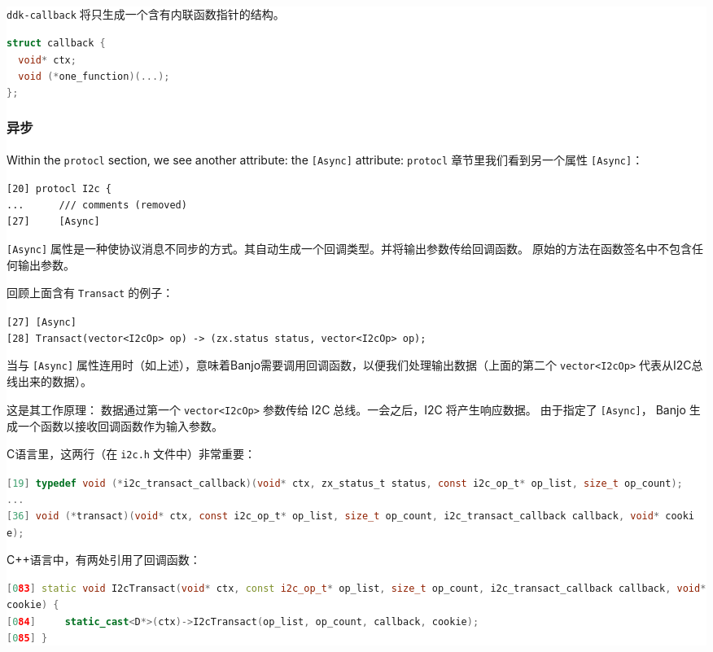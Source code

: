
 `ddk-callback` 将只生成一个含有内联函数指针的结构。

```c
struct callback {
  void* ctx;
  void (*one_function)(...);
};
```


### 异步

Within the `protocl` section, we see another attribute: the `[Async]` attribute:
`protocl` 章节里我们看到另一个属性 `[Async]`：

```banjo
[20] protocl I2c {
...      /// comments (removed)
[27]     [Async]
```


 `[Async]` 属性是一种使协议消息不同步的方式。其自动生成一个回调类型。并将输出参数传给回调函数。
 原始的方法在函数签名中不包含任何输出参数。


回顾上面含有 `Transact` 的例子：

```banjo
[27] [Async]
[28] Transact(vector<I2cOp> op) -> (zx.status status, vector<I2cOp> op);
```


当与 `[Async]` 属性连用时（如上述），意味着Banjo需要调用回调函数，以便我们处理输出数据（上面的第二个 `vector<I2cOp>` 代表从I2C总线出来的数据）。


这是其工作原理：
数据通过第一个 `vector<I2cOp>` 参数传给 I2C 总线。一会之后，I2C 将产生响应数据。
由于指定了 `[Async]`， Banjo 生成一个函数以接收回调函数作为输入参数。


C语言里，这两行（在 `i2c.h` 文件中）非常重要：

```c
[19] typedef void (*i2c_transact_callback)(void* ctx, zx_status_t status, const i2c_op_t* op_list, size_t op_count);
...
[36] void (*transact)(void* ctx, const i2c_op_t* op_list, size_t op_count, i2c_transact_callback callback, void* cookie);
```


C++语言中，有两处引用了回调函数：

```c++
[083] static void I2cTransact(void* ctx, const i2c_op_t* op_list, size_t op_count, i2c_transact_callback callback, void* cookie) {
[084]     static_cast<D*>(ctx)->I2cTransact(op_list, op_count, callback, cookie);
[085] }
```
